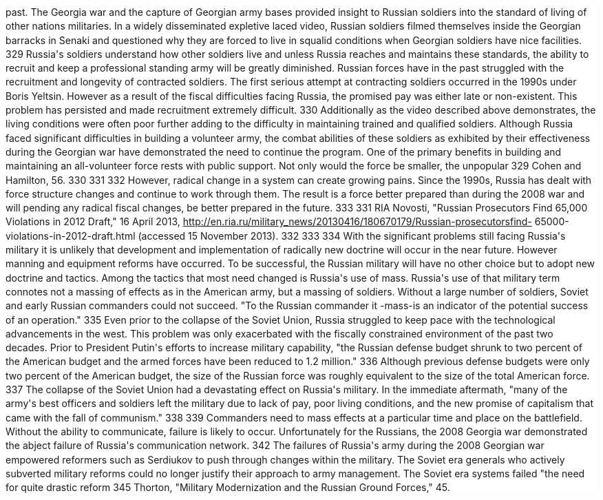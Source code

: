 past. The Georgia war and the capture of Georgian army bases provided insight to Russian soldiers into the standard of living of other nations militaries. In a widely disseminated expletive laced video, Russian soldiers filmed themselves inside the Georgian barracks in Senaki and questioned why they are forced to live in squalid conditions when Georgian soldiers have nice facilities. 329 Russia's soldiers understand how other soldiers live and unless Russia reaches and maintains these standards, the ability to recruit and keep a professional standing army will be greatly diminished.
Russian forces have in the past struggled with the recruitment and longevity of contracted soldiers. The first serious attempt at contracting soldiers occurred in the 1990s under Boris Yeltsin. However as a result of the fiscal difficulties facing Russia, the promised pay was either late or non-existent. This problem has persisted and made recruitment extremely difficult. 330 Additionally as the video described above demonstrates, the living conditions were often poor further adding to the difficulty in maintaining trained and qualified soldiers. Although Russia faced significant difficulties in building a volunteer army, the combat abilities of these soldiers as exhibited by their effectiveness during the Georgian war have demonstrated the need to continue the program.
One of the primary benefits in building and maintaining an all-volunteer force rests with public support. Not only would the force be smaller, the unpopular 
329
Cohen and Hamilton,
56. 330
331
332
However, radical change in a system can create growing pains. Since the 1990s, Russia has dealt with force structure changes and continue to work through them. The result is a force better prepared than during the 2008 war and will pending any radical fiscal changes, be better prepared in the future. 
333
331 RIA Novosti, "Russian Prosecutors Find 65,000 Violations in 2012 Draft," 16 April 2013, http://en.ria.ru/military_news/20130416/180670179/Russian-prosecutorsfind- 65000-violations-in-2012-draft.html (accessed 15 November 2013). 
332
333
334
With the significant problems still facing Russia's military it is unlikely that development and implementation of radically new doctrine will occur in the near future.
However manning and equipment reforms have occurred. To be successful, the Russian military will have no other choice but to adopt new doctrine and tactics.
Among the tactics that most need changed is Russia's use of mass. Russia's use of that military term connotes not a massing of effects as in the American army, but a massing of soldiers. Without a large number of soldiers, Soviet and early Russian commanders could not succeed. "To the Russian commander it -mass-is an indicator of the potential success of an operation."
335
Even prior to the collapse of the Soviet Union, Russia struggled to keep pace with the technological advancements in the west. This problem was only exacerbated with the fiscally constrained environment of the past two decades. Prior to President Putin's efforts to increase military capability, "the Russian defense budget shrunk to two percent of the American budget and the armed forces have been reduced to 1.2 million."
336
Although previous defense budgets were only two percent of the American budget, the size of the Russian force was roughly equivalent to the size of the total American force. 
337
The collapse of the Soviet Union had a devastating effect on Russia's military. In the immediate aftermath, "many of the army's best officers and soldiers left the military due to lack of pay, poor living conditions, and the new promise of capitalism that came with the fall of communism." 
338
339
Commanders need to mass effects at a particular time and place on the battlefield.
Without the ability to communicate, failure is likely to occur. Unfortunately for the Russians, the 2008 Georgia war demonstrated the abject failure of Russia's communication network. 
342
The failures of Russia's army during the 2008 Georgian war empowered reformers such as Serdiukov to push through changes within the military. The Soviet era generals who actively subverted military reforms could no longer justify their approach to army management. The Soviet era systems failed "the need for quite drastic reform 345 Thorton, "Military Modernization and the Russian Ground Forces," 45. 